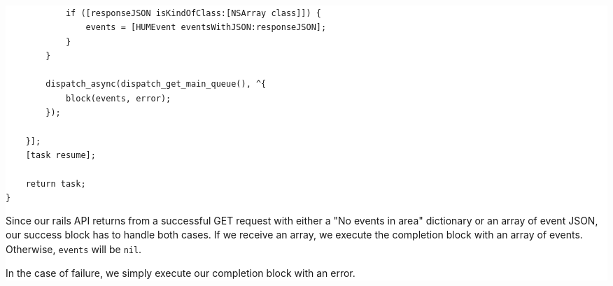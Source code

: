 	            if ([responseJSON isKindOfClass:[NSArray class]]) {
	                events = [HUMEvent eventsWithJSON:responseJSON];
	            }
	        }
	
	        dispatch_async(dispatch_get_main_queue(), ^{
	            block(events, error);
	        });
	        
	    }];
	    [task resume];
		    	
	    return task;
	}

Since our rails API returns from a successful GET request with either a "No events in area" dictionary or an array of event JSON, our success block has to handle both cases. If we receive an array, we execute the completion block with an array of events. Otherwise, `events` will be `nil`.

In the case of failure, we simply execute our completion block with an error.


